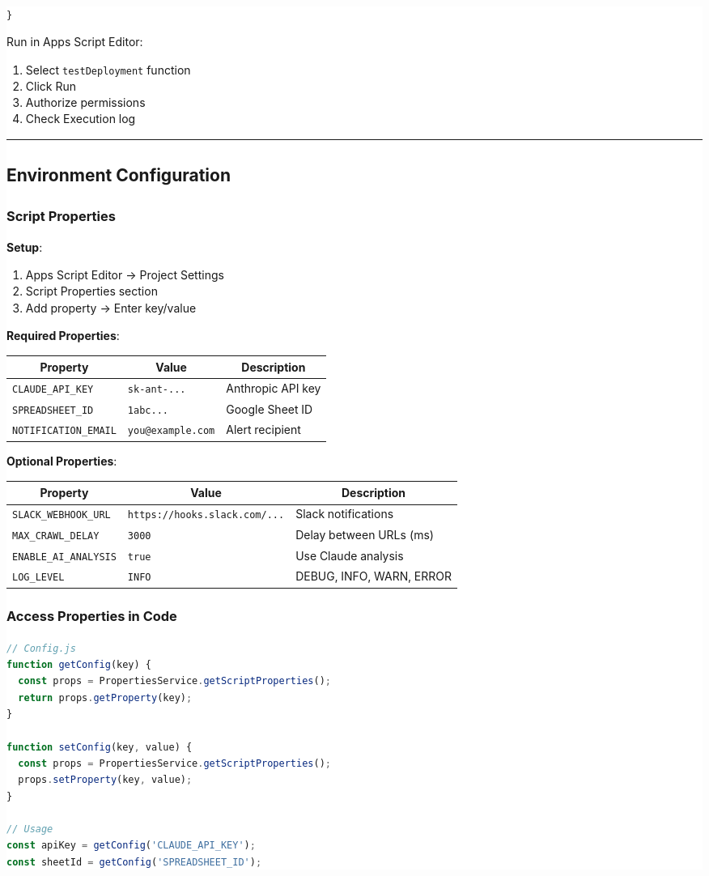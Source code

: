 ```javascript
}
```

Run in Apps Script Editor:
1. Select `testDeployment` function
2. Click Run
3. Authorize permissions
4. Check Execution log

---

## Environment Configuration

### Script Properties

**Setup**:
1. Apps Script Editor → Project Settings
2. Script Properties section
3. Add property → Enter key/value

**Required Properties**:

| Property | Value | Description |
|----------|-------|-------------|
| `CLAUDE_API_KEY` | `sk-ant-...` | Anthropic API key |
| `SPREADSHEET_ID` | `1abc...` | Google Sheet ID |
| `NOTIFICATION_EMAIL` | `you@example.com` | Alert recipient |

**Optional Properties**:

| Property | Value | Description |
|----------|-------|-------------|
| `SLACK_WEBHOOK_URL` | `https://hooks.slack.com/...` | Slack notifications |
| `MAX_CRAWL_DELAY` | `3000` | Delay between URLs (ms) |
| `ENABLE_AI_ANALYSIS` | `true` | Use Claude analysis |
| `LOG_LEVEL` | `INFO` | DEBUG, INFO, WARN, ERROR |

### Access Properties in Code

```javascript
// Config.js
function getConfig(key) {
  const props = PropertiesService.getScriptProperties();
  return props.getProperty(key);
}

function setConfig(key, value) {
  const props = PropertiesService.getScriptProperties();
  props.setProperty(key, value);
}

// Usage
const apiKey = getConfig('CLAUDE_API_KEY');
const sheetId = getConfig('SPREADSHEET_ID');
```
